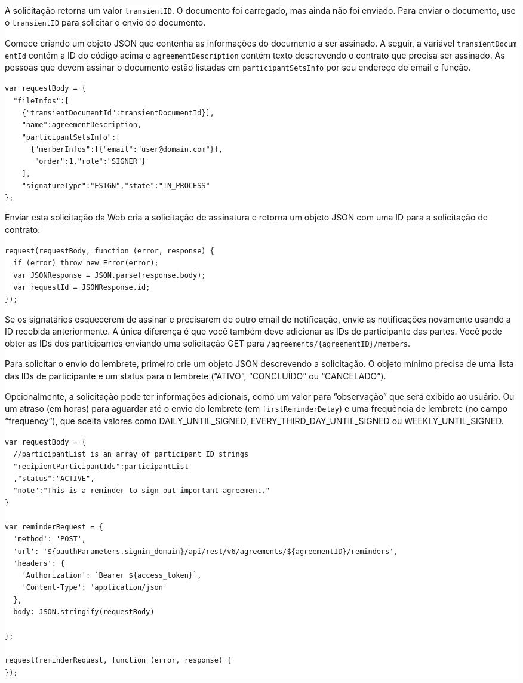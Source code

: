 A solicitação retorna um valor `transientID`. O documento foi carregado, mas ainda não foi enviado. Para enviar o documento, use o `transientID` para solicitar o envio do documento.

Comece criando um objeto JSON que contenha as informações do documento a ser assinado. A seguir, a variável `transientDocumentId` contém a ID do código acima e `agreementDescription` contém texto descrevendo o contrato que precisa ser assinado. As pessoas que devem assinar o documento estão listadas em `participantSetsInfo` por seu endereço de email e função.

```
var requestBody = {
  "fileInfos":[
    {"transientDocumentId":transientDocumentId}],
    "name":agreementDescription,
    "participantSetsInfo":[
      {"memberInfos":[{"email":"user@domain.com"}],
       "order":1,"role":"SIGNER"}
    ],
    "signatureType":"ESIGN","state":"IN_PROCESS"
};
```

Enviar esta solicitação da Web cria a solicitação de assinatura e retorna um objeto JSON com uma ID para a solicitação de contrato:

```
request(requestBody, function (error, response) {
  if (error) throw new Error(error);
  var JSONResponse = JSON.parse(response.body);
  var requestId = JSONResponse.id;
});
```

Se os signatários esquecerem de assinar e precisarem de outro email de notificação, envie as notificações novamente usando a ID recebida anteriormente. A única diferença é que você também deve adicionar as IDs de participante das partes. Você pode obter as IDs dos participantes enviando uma solicitação GET para `/agreements/{agreementID}/members`.

Para solicitar o envio do lembrete, primeiro crie um objeto JSON descrevendo a solicitação. O objeto mínimo precisa de uma lista das IDs de participante e um status para o lembrete (”ATIVO”, “CONCLUÍDO” ou “CANCELADO”).

Opcionalmente, a solicitação pode ter informações adicionais, como um valor para “observação” que será exibido ao usuário. Ou um atraso (em horas) para aguardar até o envio do lembrete (em `firstReminderDelay`) e uma frequência de lembrete (no campo “frequency”), que aceita valores como DAILY_UNTIL_SIGNED, EVERY_THIRD_DAY_UNTIL_SIGNED ou WEEKLY_UNTIL_SIGNED.

```
var requestBody = {
  //participantList is an array of participant ID strings
  "recipientParticipantIds":participantList
  ,"status":"ACTIVE",
  "note":"This is a reminder to sign out important agreement."
}
 
var reminderRequest = {
  'method': 'POST',
  'url': '${oauthParameters.signin_domain}/api/rest/v6/agreements/${agreementID}/reminders',
  'headers': {
    'Authorization': `Bearer ${access_token}`,
    'Content-Type': 'application/json'
  },
  body: JSON.stringify(requestBody)
 
};

request(reminderRequest, function (error, response) {
});
```
